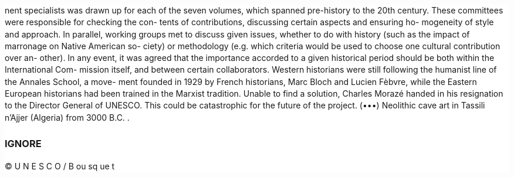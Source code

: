 nent specialists was drawn up for 
each of the seven volumes, which 
spanned pre-history to the 20th 
century. These committees were 
responsible for checking the con-
tents of contributions, discussing 
certain aspects and ensuring ho-
mogeneity of style and approach. 
In parallel, working groups met to 
discuss given issues, whether to do 
with history (such as the impact of 
marronage on Native American so-
ciety) or methodology (e.g. which 
criteria would be used to choose 
one cultural contribution over an-
other). In any event, it was agreed 
that the importance accorded to a 
given historical period should be 
both within the International Com-
mission itself, and between certain 
collaborators. Western historians 
were still following the humanist 
line of the Annales School, a move-
ment founded in 1929 by French 
historians, Marc Bloch and Lucien 
Fèbvre, while the Eastern European 
historians had been trained in the 
Marxist tradition. Unable to find a 
solution, Charles Morazé handed 
in his resignation to the Director 
General of UNESCO. This could 
be catastrophic for the future of the 
project. 
(•••)
Neolithic cave art in Tassili n’Ajjer (Algeria) from 3000 B.C. .

### IGNORE

©
U
N
E
S
C
O
/ 
B
ou
sq
ue
t
